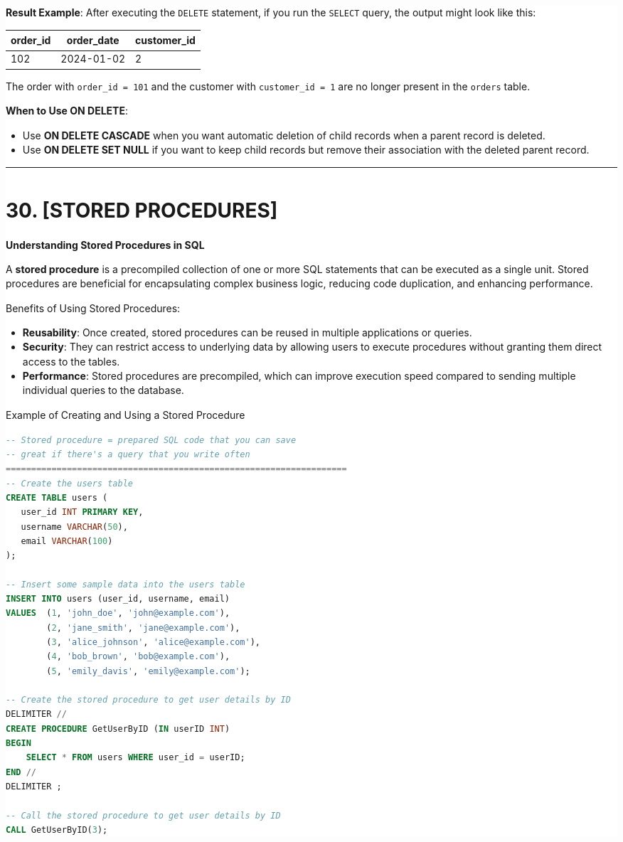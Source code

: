 **Result Example**:
After executing the `DELETE` statement, if you run the `SELECT` query, the output might look like this:

| order_id | order_date | customer_id |
|----------|------------|--------------|
| 102      | 2024-01-02 | 2            |

The order with `order_id = 101` and the customer with `customer_id = 1` are no longer present in the `orders` table.

**When to Use ON DELETE**:
- Use **ON DELETE CASCADE** when you want automatic deletion of child records when a parent record is deleted.
- Use **ON DELETE SET NULL** if you want to keep child records but remove their association with the deleted parent record.
---
# 30. [STORED PROCEDURES]

**Understanding Stored Procedures in SQL**

A **stored procedure** is a precompiled collection of one or more SQL statements that can be executed as a single unit. Stored procedures are beneficial for encapsulating complex business logic, reducing code duplication, and enhancing performance.

Benefits of Using Stored Procedures:
- **Reusability**: Once created, stored procedures can be reused in multiple applications or queries.
- **Security**: They can restrict access to underlying data by allowing users to execute procedures without granting them direct access to the tables.
- **Performance**: Stored procedures are precompiled, which can improve execution speed compared to sending multiple individual queries to the database.

Example of Creating and Using a Stored Procedure

```sql
-- Stored procedure = prepared SQL code that you can save
-- great if there's a query that you write often
===================================================================
-- Create the users table
CREATE TABLE users (
   user_id INT PRIMARY KEY,
   username VARCHAR(50),
   email VARCHAR(100)
);

-- Insert some sample data into the users table
INSERT INTO users (user_id, username, email)
VALUES  (1, 'john_doe', 'john@example.com'),
        (2, 'jane_smith', 'jane@example.com'),
        (3, 'alice_johnson', 'alice@example.com'),
        (4, 'bob_brown', 'bob@example.com'),
        (5, 'emily_davis', 'emily@example.com');

-- Create the stored procedure to get user details by ID
DELIMITER //
CREATE PROCEDURE GetUserByID (IN userID INT)
BEGIN
    SELECT * FROM users WHERE user_id = userID;
END //
DELIMITER ;

-- Call the stored procedure to get user details by ID
CALL GetUserByID(3);
```
